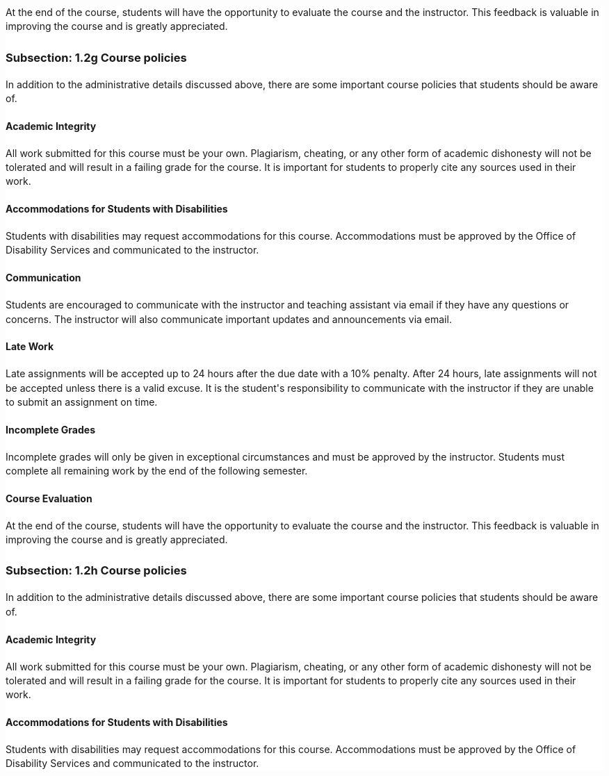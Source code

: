 At the end of the course, students will have the opportunity to evaluate the course and the instructor. This feedback is valuable in improving the course and is greatly appreciated.

### Subsection: 1.2g Course policies

In addition to the administrative details discussed above, there are some important course policies that students should be aware of.

#### Academic Integrity

All work submitted for this course must be your own. Plagiarism, cheating, or any other form of academic dishonesty will not be tolerated and will result in a failing grade for the course. It is important for students to properly cite any sources used in their work.

#### Accommodations for Students with Disabilities

Students with disabilities may request accommodations for this course. Accommodations must be approved by the Office of Disability Services and communicated to the instructor.

#### Communication

Students are encouraged to communicate with the instructor and teaching assistant via email if they have any questions or concerns. The instructor will also communicate important updates and announcements via email.

#### Late Work

Late assignments will be accepted up to 24 hours after the due date with a 10% penalty. After 24 hours, late assignments will not be accepted unless there is a valid excuse. It is the student's responsibility to communicate with the instructor if they are unable to submit an assignment on time.

#### Incomplete Grades

Incomplete grades will only be given in exceptional circumstances and must be approved by the instructor. Students must complete all remaining work by the end of the following semester.

#### Course Evaluation

At the end of the course, students will have the opportunity to evaluate the course and the instructor. This feedback is valuable in improving the course and is greatly appreciated.

### Subsection: 1.2h Course policies

In addition to the administrative details discussed above, there are some important course policies that students should be aware of.

#### Academic Integrity

All work submitted for this course must be your own. Plagiarism, cheating, or any other form of academic dishonesty will not be tolerated and will result in a failing grade for the course. It is important for students to properly cite any sources used in their work.

#### Accommodations for Students with Disabilities

Students with disabilities may request accommodations for this course. Accommodations must be approved by the Office of Disability Services and communicated to the instructor.

